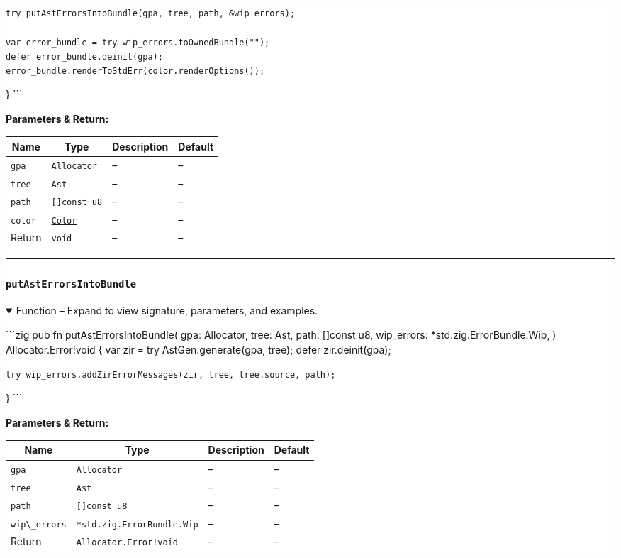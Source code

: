     try putAstErrorsIntoBundle(gpa, tree, path, &wip_errors);

    var error_bundle = try wip_errors.toOwnedBundle("");
    defer error_bundle.deinit(gpa);
    error_bundle.renderToStdErr(color.renderOptions());
}
\`\`\`

**Parameters & Return:**

| Name | Type | Description | Default |
|------|------|-------------|---------|
| `gpa` | `Allocator` | – | – |
| `tree` | `Ast` | – | – |
| `path` | `[]const u8` | – | – |
| `color` | [`Color`](#type-color) | – | – |
| Return | `void` | – | – |

</details>

---

### <a id="fn-putasterrorsintobundle"></a>`putAstErrorsIntoBundle`

<details class="declaration-card" open>
<summary>Function – Expand to view signature, parameters, and examples.</summary>

\`\`\`zig
pub fn putAstErrorsIntoBundle(
    gpa: Allocator,
    tree: Ast,
    path: []const u8,
    wip_errors: *std.zig.ErrorBundle.Wip,
) Allocator.Error!void {
    var zir = try AstGen.generate(gpa, tree);
    defer zir.deinit(gpa);

    try wip_errors.addZirErrorMessages(zir, tree, tree.source, path);
}
\`\`\`

**Parameters & Return:**

| Name | Type | Description | Default |
|------|------|-------------|---------|
| `gpa` | `Allocator` | – | – |
| `tree` | `Ast` | – | – |
| `path` | `[]const u8` | – | – |
| `wip\_errors` | `*std.zig.ErrorBundle.Wip` | – | – |
| Return | `Allocator.Error!void` | – | – |
